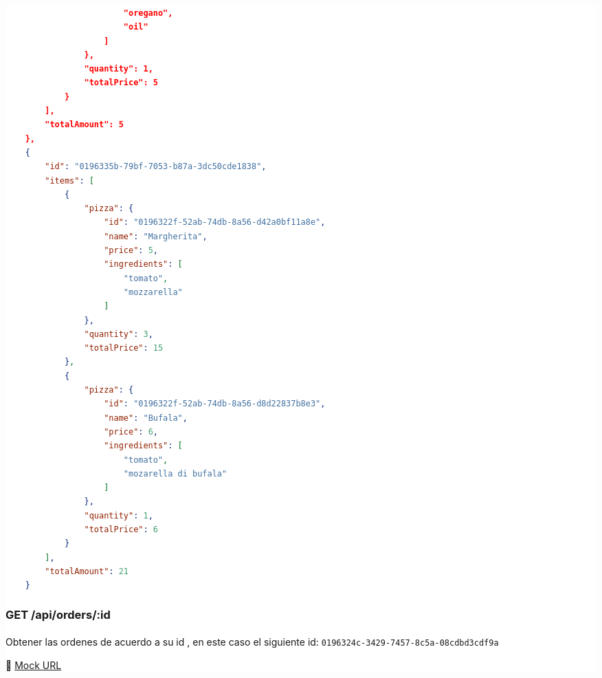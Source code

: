 ```json
                        "oregano",
                        "oil"
                    ]
                },
                "quantity": 1,
                "totalPrice": 5
            }
        ],
        "totalAmount": 5
    },
    {
        "id": "0196335b-79bf-7053-b87a-3dc50cde1838",
        "items": [
            {
                "pizza": {
                    "id": "0196322f-52ab-74db-8a56-d42a0bf11a8e",
                    "name": "Margherita",
                    "price": 5,
                    "ingredients": [
                        "tomato",
                        "mozzarella"
                    ]
                },
                "quantity": 3,
                "totalPrice": 15
            },
            {
                "pizza": {
                    "id": "0196322f-52ab-74db-8a56-d8d22837b8e3",
                    "name": "Bufala",
                    "price": 6,
                    "ingredients": [
                        "tomato",
                        "mozarella di bufala"
                    ]
                },
                "quantity": 1,
                "totalPrice": 6
            }
        ],
        "totalAmount": 21
    }
```

### GET /api/orders/:id


Obtener  las ordenes de acuerdo a su id , en este caso el siguiente id: `0196324c-3429-7457-8c5a-08cdbd3cdf9a `

🔗 [Mock URL](https://040c0309-c014-4e28-9029-3845e056b3fd.mock.pstmn.io/api/orders/0196324c-3429-7457-8c5a-08cdbd3cdf9a)
